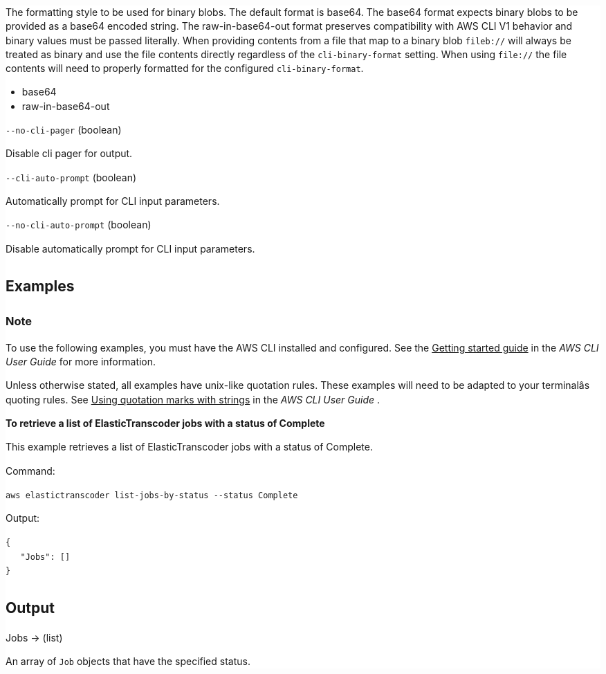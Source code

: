 The formatting style to be used for binary blobs. The default format is base64. The base64 format expects binary blobs to be provided as a base64 encoded string. The raw-in-base64-out format preserves compatibility with AWS CLI V1 behavior and binary values must be passed literally. When providing contents from a file that map to a binary blob `fileb://` will always be treated as binary and use the file contents directly regardless of the `cli-binary-format` setting. When using `file://` the file contents will need to properly formatted for the configured `cli-binary-format`.

- base64
- raw-in-base64-out

`--no-cli-pager` (boolean)

Disable cli pager for output.

`--cli-auto-prompt` (boolean)

Automatically prompt for CLI input parameters.

`--no-cli-auto-prompt` (boolean)

Disable automatically prompt for CLI input parameters.

## Examples

### Note

To use the following examples, you must have the AWS CLI installed and configured. See the [Getting started guide](https://docs.aws.amazon.com/cli/latest/userguide/cli-chap-getting-started.html) in the *AWS CLI User Guide* for more information.

Unless otherwise stated, all examples have unix-like quotation rules. These examples will need to be adapted to your terminalâs quoting rules. See [Using quotation marks with strings](https://docs.aws.amazon.com/cli/latest/userguide/cli-usage-parameters-quoting-strings.html) in the *AWS CLI User Guide* .

**To retrieve a list of ElasticTranscoder jobs with a status of Complete**

This example retrieves a list of ElasticTranscoder jobs with a status of Complete.

Command:

```
aws elastictranscoder list-jobs-by-status --status Complete
```

Output:

```
{
   "Jobs": []
}
```

## Output

Jobs -> (list)

An array of `Job` objects that have the specified status.
